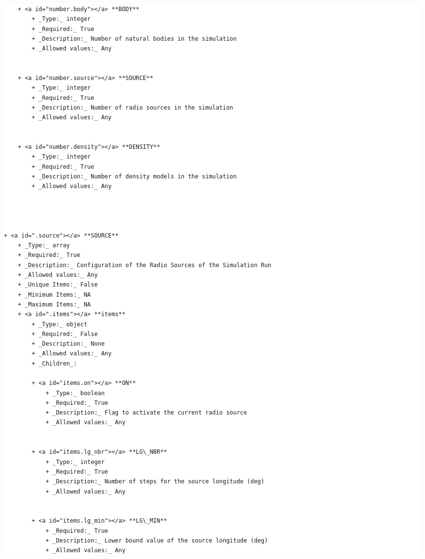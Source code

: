 		+ <a id="number.body"></a> **BODY**
			+ _Type:_ integer
			+ _Required:_ True
			+ _Description:_ Number of natural bodies in the simulation
			+ _Allowed values:_ Any


		+ <a id="number.source"></a> **SOURCE**
			+ _Type:_ integer
			+ _Required:_ True
			+ _Description:_ Number of radio sources in the simulation
			+ _Allowed values:_ Any


		+ <a id="number.density"></a> **DENSITY**
			+ _Type:_ integer
			+ _Required:_ True
			+ _Description:_ Number of density models in the simulation
			+ _Allowed values:_ Any




	+ <a id=".source"></a> **SOURCE**
		+ _Type:_ array
		+ _Required:_ True
		+ _Description:_ Configuration of the Radio Sources of the Simulation Run
		+ _Allowed values:_ Any
		+ _Unique Items:_ False
		+ _Minimum Items:_ NA
		+ _Maximum Items:_ NA
		+ <a id=".items"></a> **items**
			+ _Type:_ object
			+ _Required:_ False
			+ _Description:_ None
			+ _Allowed values:_ Any
			+ _Children_:

			+ <a id="items.on"></a> **ON**
				+ _Type:_ boolean
				+ _Required:_ True
				+ _Description:_ Flag to activate the current radio source
				+ _Allowed values:_ Any


			+ <a id="items.lg_nbr"></a> **LG\_NBR**
				+ _Type:_ integer
				+ _Required:_ True
				+ _Description:_ Number of steps for the source longitude (deg)
				+ _Allowed values:_ Any


			+ <a id="items.lg_min"></a> **LG\_MIN**
				+ _Required:_ True
				+ _Description:_ Lower bound value of the source longitude (deg)
				+ _Allowed values:_ Any
